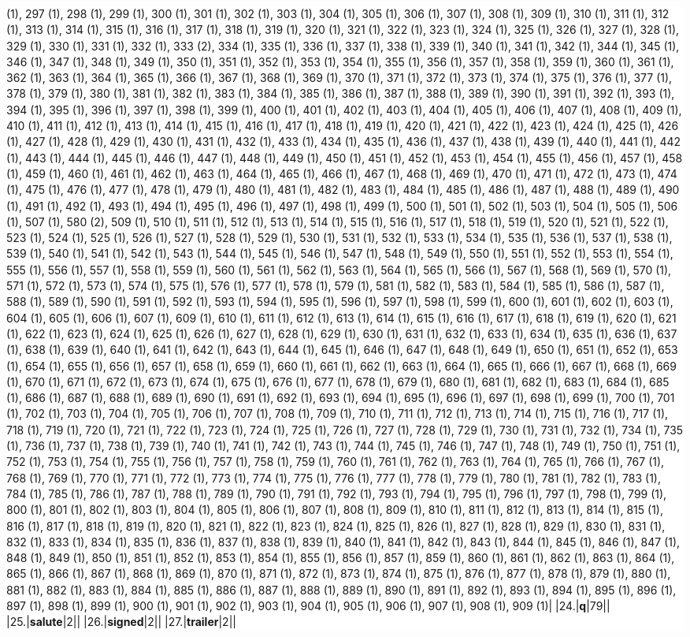 (1), 297 (1), 298 (1), 299 (1), 300 (1), 301 (1), 302 (1), 303 (1), 304 (1), 305 (1), 306 (1), 307 (1), 308 (1), 309 (1), 310 (1), 311 (1), 312 (1), 313 (1), 314 (1), 315 (1), 316 (1), 317 (1), 318 (1), 319 (1), 320 (1), 321 (1), 322 (1), 323 (1), 324 (1), 325 (1), 326 (1), 327 (1), 328 (1), 329 (1), 330 (1), 331 (1), 332 (1), 333 (2), 334 (1), 335 (1), 336 (1), 337 (1), 338 (1), 339 (1), 340 (1), 341 (1), 342 (1), 344 (1), 345 (1), 346 (1), 347 (1), 348 (1), 349 (1), 350 (1), 351 (1), 352 (1), 353 (1), 354 (1), 355 (1), 356 (1), 357 (1), 358 (1), 359 (1), 360 (1), 361 (1), 362 (1), 363 (1), 364 (1), 365 (1), 366 (1), 367 (1), 368 (1), 369 (1), 370 (1), 371 (1), 372 (1), 373 (1), 374 (1), 375 (1), 376 (1), 377 (1), 378 (1), 379 (1), 380 (1), 381 (1), 382 (1), 383 (1), 384 (1), 385 (1), 386 (1), 387 (1), 388 (1), 389 (1), 390 (1), 391 (1), 392 (1), 393 (1), 394 (1), 395 (1), 396 (1), 397 (1), 398 (1), 399 (1), 400 (1), 401 (1), 402 (1), 403 (1), 404 (1), 405 (1), 406 (1), 407 (1), 408 (1), 409 (1), 410 (1), 411 (1), 412 (1), 413 (1), 414 (1), 415 (1), 416 (1), 417 (1), 418 (1), 419 (1), 420 (1), 421 (1), 422 (1), 423 (1), 424 (1), 425 (1), 426 (1), 427 (1), 428 (1), 429 (1), 430 (1), 431 (1), 432 (1), 433 (1), 434 (1), 435 (1), 436 (1), 437 (1), 438 (1), 439 (1), 440 (1), 441 (1), 442 (1), 443 (1), 444 (1), 445 (1), 446 (1), 447 (1), 448 (1), 449 (1), 450 (1), 451 (1), 452 (1), 453 (1), 454 (1), 455 (1), 456 (1), 457 (1), 458 (1), 459 (1), 460 (1), 461 (1), 462 (1), 463 (1), 464 (1), 465 (1), 466 (1), 467 (1), 468 (1), 469 (1), 470 (1), 471 (1), 472 (1), 473 (1), 474 (1), 475 (1), 476 (1), 477 (1), 478 (1), 479 (1), 480 (1), 481 (1), 482 (1), 483 (1), 484 (1), 485 (1), 486 (1), 487 (1), 488 (1), 489 (1), 490 (1), 491 (1), 492 (1), 493 (1), 494 (1), 495 (1), 496 (1), 497 (1), 498 (1), 499 (1), 500 (1), 501 (1), 502 (1), 503 (1), 504 (1), 505 (1), 506 (1), 507 (1), 580 (2), 509 (1), 510 (1), 511 (1), 512 (1), 513 (1), 514 (1), 515 (1), 516 (1), 517 (1), 518 (1), 519 (1), 520 (1), 521 (1), 522 (1), 523 (1), 524 (1), 525 (1), 526 (1), 527 (1), 528 (1), 529 (1), 530 (1), 531 (1), 532 (1), 533 (1), 534 (1), 535 (1), 536 (1), 537 (1), 538 (1), 539 (1), 540 (1), 541 (1), 542 (1), 543 (1), 544 (1), 545 (1), 546 (1), 547 (1), 548 (1), 549 (1), 550 (1), 551 (1), 552 (1), 553 (1), 554 (1), 555 (1), 556 (1), 557 (1), 558 (1), 559 (1), 560 (1), 561 (1), 562 (1), 563 (1), 564 (1), 565 (1), 566 (1), 567 (1), 568 (1), 569 (1), 570 (1), 571 (1), 572 (1), 573 (1), 574 (1), 575 (1), 576 (1), 577 (1), 578 (1), 579 (1), 581 (1), 582 (1), 583 (1), 584 (1), 585 (1), 586 (1), 587 (1), 588 (1), 589 (1), 590 (1), 591 (1), 592 (1), 593 (1), 594 (1), 595 (1), 596 (1), 597 (1), 598 (1), 599 (1), 600 (1), 601 (1), 602 (1), 603 (1), 604 (1), 605 (1), 606 (1), 607 (1), 609 (1), 610 (1), 611 (1), 612 (1), 613 (1), 614 (1), 615 (1), 616 (1), 617 (1), 618 (1), 619 (1), 620 (1), 621 (1), 622 (1), 623 (1), 624 (1), 625 (1), 626 (1), 627 (1), 628 (1), 629 (1), 630 (1), 631 (1), 632 (1), 633 (1), 634 (1), 635 (1), 636 (1), 637 (1), 638 (1), 639 (1), 640 (1), 641 (1), 642 (1), 643 (1), 644 (1), 645 (1), 646 (1), 647 (1), 648 (1), 649 (1), 650 (1), 651 (1), 652 (1), 653 (1), 654 (1), 655 (1), 656 (1), 657 (1), 658 (1), 659 (1), 660 (1), 661 (1), 662 (1), 663 (1), 664 (1), 665 (1), 666 (1), 667 (1), 668 (1), 669 (1), 670 (1), 671 (1), 672 (1), 673 (1), 674 (1), 675 (1), 676 (1), 677 (1), 678 (1), 679 (1), 680 (1), 681 (1), 682 (1), 683 (1), 684 (1), 685 (1), 686 (1), 687 (1), 688 (1), 689 (1), 690 (1), 691 (1), 692 (1), 693 (1), 694 (1), 695 (1), 696 (1), 697 (1), 698 (1), 699 (1), 700 (1), 701 (1), 702 (1), 703 (1), 704 (1), 705 (1), 706 (1), 707 (1), 708 (1), 709 (1), 710 (1), 711 (1), 712 (1), 713 (1), 714 (1), 715 (1), 716 (1), 717 (1), 718 (1), 719 (1), 720 (1), 721 (1), 722 (1), 723 (1), 724 (1), 725 (1), 726 (1), 727 (1), 728 (1), 729 (1), 730 (1), 731 (1), 732 (1), 734 (1), 735 (1), 736 (1), 737 (1), 738 (1), 739 (1), 740 (1), 741 (1), 742 (1), 743 (1), 744 (1), 745 (1), 746 (1), 747 (1), 748 (1), 749 (1), 750 (1), 751 (1), 752 (1), 753 (1), 754 (1), 755 (1), 756 (1), 757 (1), 758 (1), 759 (1), 760 (1), 761 (1), 762 (1), 763 (1), 764 (1), 765 (1), 766 (1), 767 (1), 768 (1), 769 (1), 770 (1), 771 (1), 772 (1), 773 (1), 774 (1), 775 (1), 776 (1), 777 (1), 778 (1), 779 (1), 780 (1), 781 (1), 782 (1), 783 (1), 784 (1), 785 (1), 786 (1), 787 (1), 788 (1), 789 (1), 790 (1), 791 (1), 792 (1), 793 (1), 794 (1), 795 (1), 796 (1), 797 (1), 798 (1), 799 (1), 800 (1), 801 (1), 802 (1), 803 (1), 804 (1), 805 (1), 806 (1), 807 (1), 808 (1), 809 (1), 810 (1), 811 (1), 812 (1), 813 (1), 814 (1), 815 (1), 816 (1), 817 (1), 818 (1), 819 (1), 820 (1), 821 (1), 822 (1), 823 (1), 824 (1), 825 (1), 826 (1), 827 (1), 828 (1), 829 (1), 830 (1), 831 (1), 832 (1), 833 (1), 834 (1), 835 (1), 836 (1), 837 (1), 838 (1), 839 (1), 840 (1), 841 (1), 842 (1), 843 (1), 844 (1), 845 (1), 846 (1), 847 (1), 848 (1), 849 (1), 850 (1), 851 (1), 852 (1), 853 (1), 854 (1), 855 (1), 856 (1), 857 (1), 859 (1), 860 (1), 861 (1), 862 (1), 863 (1), 864 (1), 865 (1), 866 (1), 867 (1), 868 (1), 869 (1), 870 (1), 871 (1), 872 (1), 873 (1), 874 (1), 875 (1), 876 (1), 877 (1), 878 (1), 879 (1), 880 (1), 881 (1), 882 (1), 883 (1), 884 (1), 885 (1), 886 (1), 887 (1), 888 (1), 889 (1), 890 (1), 891 (1), 892 (1), 893 (1), 894 (1), 895 (1), 896 (1), 897 (1), 898 (1), 899 (1), 900 (1), 901 (1), 902 (1), 903 (1), 904 (1), 905 (1), 906 (1), 907 (1), 908 (1), 909 (1)|
|24.|__q__|79||
|25.|__salute__|2||
|26.|__signed__|2||
|27.|__trailer__|2||
